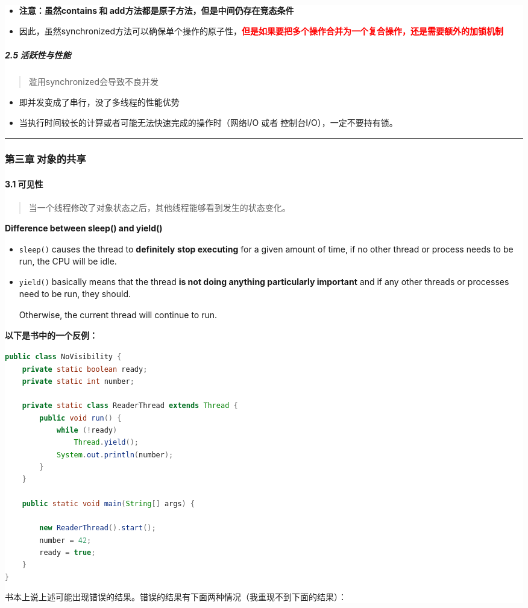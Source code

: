 
+ **注意：虽然contains 和 add方法都是原子方法，但是中间仍存在竞态条件**

- 因此，虽然synchronized方法可以确保单个操作的原子性，**<font color=red>但是如果要把多个操作合并为一个复合操作，还是需要额外的加锁机制</font>**



##### 2.5 活跃性与性能

> 滥用synchronized会导致不良并发

- 即并发变成了串行，没了多线程的性能优势

- 当执行时间较长的计算或者可能无法快速完成的操作时（网络I/O 或者 控制台I/O），一定不要持有锁。

---

### 第三章 对象的共享

#### 3.1 可见性

> 当一个线程修改了对象状态之后，其他线程能够看到发生的状态变化。

**Difference between sleep() and yield()**

- ```sleep()``` causes the thread to **definitely** **stop executing** for a given amount of time, if no other thread or process needs to be run, the CPU will be idle.

- ```yield()``` basically means that the thread **is not doing anything particularly important** and if any other threads or processes need to be run, they should.

  Otherwise, the current thread will continue to run.

**以下是书中的一个反例：**

```java
public class NoVisibility {
    private static boolean ready;
    private static int number;

    private static class ReaderThread extends Thread {
        public void run() {
            while (!ready)
                Thread.yield();
            System.out.println(number);
        }
    }

    public static void main(String[] args) {

        new ReaderThread().start();
        number = 42;
        ready = true;
    }
}
```

书本上说上述可能出现错误的结果。错误的结果有下面两种情况（我重现不到下面的结果）：
